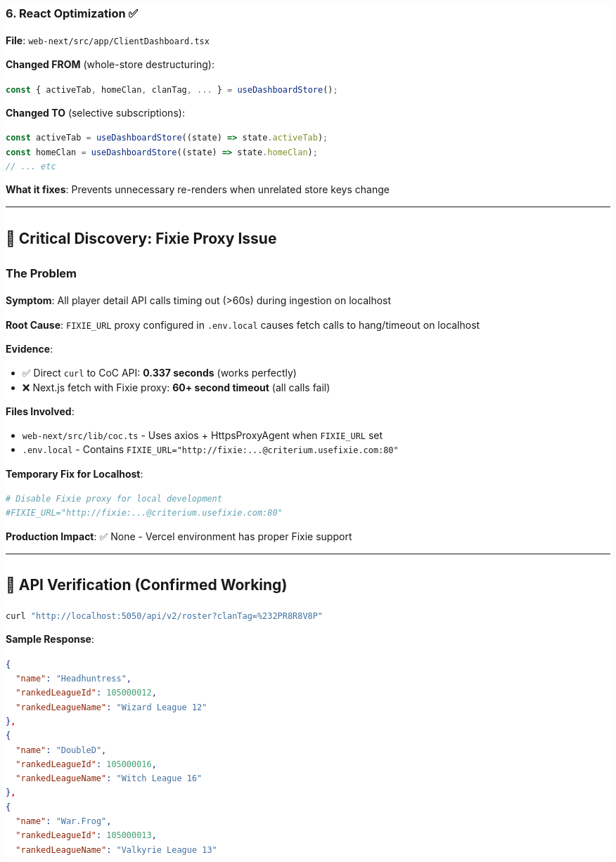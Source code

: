 ### **6. React Optimization** ✅

**File**: `web-next/src/app/ClientDashboard.tsx`

**Changed FROM** (whole-store destructuring):
```typescript
const { activeTab, homeClan, clanTag, ... } = useDashboardStore();
```

**Changed TO** (selective subscriptions):
```typescript
const activeTab = useDashboardStore((state) => state.activeTab);
const homeClan = useDashboardStore((state) => state.homeClan);
// ... etc
```

**What it fixes**: Prevents unnecessary re-renders when unrelated store keys change

---

## 🚨 **Critical Discovery: Fixie Proxy Issue**

### **The Problem**

**Symptom**: All player detail API calls timing out (>60s) during ingestion on localhost

**Root Cause**: `FIXIE_URL` proxy configured in `.env.local` causes fetch calls to hang/timeout on localhost

**Evidence**:
- ✅ Direct `curl` to CoC API: **0.337 seconds** (works perfectly)
- ❌ Next.js fetch with Fixie proxy: **60+ second timeout** (all calls fail)

**Files Involved**:
- `web-next/src/lib/coc.ts` - Uses axios + HttpsProxyAgent when `FIXIE_URL` set
- `.env.local` - Contains `FIXIE_URL="http://fixie:...@criterium.usefixie.com:80"`

**Temporary Fix for Localhost**:
```bash
# Disable Fixie proxy for local development
#FIXIE_URL="http://fixie:...@criterium.usefixie.com:80"
```

**Production Impact**: ✅ None - Vercel environment has proper Fixie support

---

## 🧪 **API Verification (Confirmed Working)**

```bash
curl "http://localhost:5050/api/v2/roster?clanTag=%232PR8R8V8P"
```

**Sample Response**:
```json
{
  "name": "Headhuntress",
  "rankedLeagueId": 105000012,
  "rankedLeagueName": "Wizard League 12"
},
{
  "name": "DoubleD",
  "rankedLeagueId": 105000016,
  "rankedLeagueName": "Witch League 16"
},
{
  "name": "War.Frog",
  "rankedLeagueId": 105000013,
  "rankedLeagueName": "Valkyrie League 13"
```